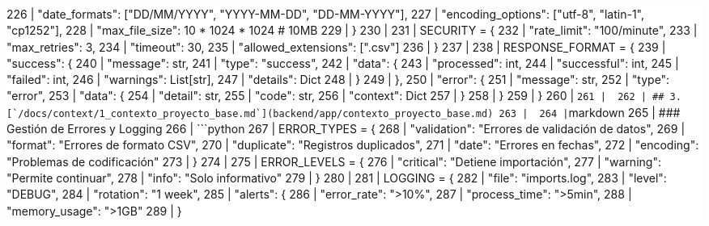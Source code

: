 226 |     "date_formats": ["DD/MM/YYYY", "YYYY-MM-DD", "DD-MM-YYYY"],
227 |     "encoding_options": ["utf-8", "latin-1", "cp1252"],
228 |     "max_file_size": 10 * 1024 * 1024  # 10MB
229 | }
230 | 
231 | SECURITY = {
232 |     "rate_limit": "100/minute",
233 |     "max_retries": 3,
234 |     "timeout": 30,
235 |     "allowed_extensions": [".csv"]
236 | }
237 | 
238 | RESPONSE_FORMAT = {
239 |     "success": {
240 |         "message": str,
241 |         "type": "success",
242 |         "data": {
243 |             "processed": int,
244 |             "successful": int,
245 |             "failed": int,
246 |             "warnings": List[str],
247 |             "details": Dict
248 |         }
249 |     },
250 |     "error": {
251 |         "message": str,
252 |         "type": "error",
253 |         "data": {
254 |             "detail": str,
255 |             "code": str,
256 |             "context": Dict
257 |         }
258 |     }
259 | }
260 | ```
261 | 
262 | ## 3. [`/docs/context/1_contexto_proyecto_base.md`](backend/app/contexto_proyecto_base.md)
263 | 
264 | ```markdown
265 | ### Gestión de Errores y Logging
266 | ```python
267 | ERROR_TYPES = {
268 |     "validation": "Errores de validación de datos",
269 |     "format": "Errores de formato CSV",
270 |     "duplicate": "Registros duplicados",
271 |     "date": "Errores en fechas",
272 |     "encoding": "Problemas de codificación"
273 | }
274 | 
275 | ERROR_LEVELS = {
276 |     "critical": "Detiene importación",
277 |     "warning": "Permite continuar",
278 |     "info": "Solo informativo"
279 | }
280 | 
281 | LOGGING = {
282 |     "file": "imports.log",
283 |     "level": "DEBUG",
284 |     "rotation": "1 week",
285 |     "alerts": {
286 |         "error_rate": ">10%",
287 |         "process_time": ">5min",
288 |         "memory_usage": ">1GB"
289 |     }